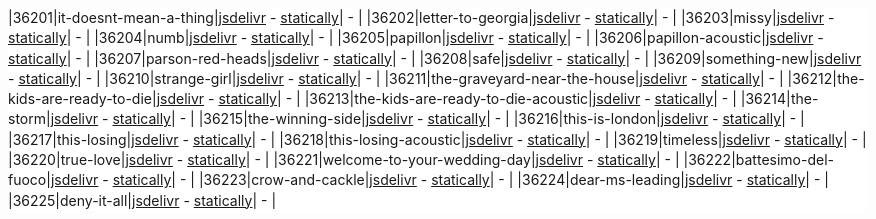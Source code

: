 |36201|it-doesnt-mean-a-thing|[jsdelivr](https://cdn.jsdelivr.net/gh/dbchord/c7-3-6/35001-40000/36001-36500/it-doesnt-mean-a-thing.webp) - [statically](https://cdn.statically.io/gh/dbchord/c7-3-6/i/35001-40000/36001-36500/it-doesnt-mean-a-thing.webp)| - |
|36202|letter-to-georgia|[jsdelivr](https://cdn.jsdelivr.net/gh/dbchord/c7-3-6/35001-40000/36001-36500/letter-to-georgia.webp) - [statically](https://cdn.statically.io/gh/dbchord/c7-3-6/i/35001-40000/36001-36500/letter-to-georgia.webp)| - |
|36203|missy|[jsdelivr](https://cdn.jsdelivr.net/gh/dbchord/c7-3-6/35001-40000/36001-36500/missy.webp) - [statically](https://cdn.statically.io/gh/dbchord/c7-3-6/i/35001-40000/36001-36500/missy.webp)| - |
|36204|numb|[jsdelivr](https://cdn.jsdelivr.net/gh/dbchord/c7-3-6/35001-40000/36001-36500/numb.webp) - [statically](https://cdn.statically.io/gh/dbchord/c7-3-6/i/35001-40000/36001-36500/numb.webp)| - |
|36205|papillon|[jsdelivr](https://cdn.jsdelivr.net/gh/dbchord/c7-3-6/35001-40000/36001-36500/papillon.webp) - [statically](https://cdn.statically.io/gh/dbchord/c7-3-6/i/35001-40000/36001-36500/papillon.webp)| - |
|36206|papillon-acoustic|[jsdelivr](https://cdn.jsdelivr.net/gh/dbchord/c7-3-6/35001-40000/36001-36500/papillon-acoustic.webp) - [statically](https://cdn.statically.io/gh/dbchord/c7-3-6/i/35001-40000/36001-36500/papillon-acoustic.webp)| - |
|36207|parson-red-heads|[jsdelivr](https://cdn.jsdelivr.net/gh/dbchord/c7-3-6/35001-40000/36001-36500/parson-red-heads.webp) - [statically](https://cdn.statically.io/gh/dbchord/c7-3-6/i/35001-40000/36001-36500/parson-red-heads.webp)| - |
|36208|safe|[jsdelivr](https://cdn.jsdelivr.net/gh/dbchord/c7-3-6/35001-40000/36001-36500/safe.webp) - [statically](https://cdn.statically.io/gh/dbchord/c7-3-6/i/35001-40000/36001-36500/safe.webp)| - |
|36209|something-new|[jsdelivr](https://cdn.jsdelivr.net/gh/dbchord/c7-3-6/35001-40000/36001-36500/something-new.webp) - [statically](https://cdn.statically.io/gh/dbchord/c7-3-6/i/35001-40000/36001-36500/something-new.webp)| - |
|36210|strange-girl|[jsdelivr](https://cdn.jsdelivr.net/gh/dbchord/c7-3-6/35001-40000/36001-36500/strange-girl.webp) - [statically](https://cdn.statically.io/gh/dbchord/c7-3-6/i/35001-40000/36001-36500/strange-girl.webp)| - |
|36211|the-graveyard-near-the-house|[jsdelivr](https://cdn.jsdelivr.net/gh/dbchord/c7-3-6/35001-40000/36001-36500/the-graveyard-near-the-house.webp) - [statically](https://cdn.statically.io/gh/dbchord/c7-3-6/i/35001-40000/36001-36500/the-graveyard-near-the-house.webp)| - |
|36212|the-kids-are-ready-to-die|[jsdelivr](https://cdn.jsdelivr.net/gh/dbchord/c7-3-6/35001-40000/36001-36500/the-kids-are-ready-to-die.webp) - [statically](https://cdn.statically.io/gh/dbchord/c7-3-6/i/35001-40000/36001-36500/the-kids-are-ready-to-die.webp)| - |
|36213|the-kids-are-ready-to-die-acoustic|[jsdelivr](https://cdn.jsdelivr.net/gh/dbchord/c7-3-6/35001-40000/36001-36500/the-kids-are-ready-to-die-acoustic.webp) - [statically](https://cdn.statically.io/gh/dbchord/c7-3-6/i/35001-40000/36001-36500/the-kids-are-ready-to-die-acoustic.webp)| - |
|36214|the-storm|[jsdelivr](https://cdn.jsdelivr.net/gh/dbchord/c7-3-6/35001-40000/36001-36500/the-storm.webp) - [statically](https://cdn.statically.io/gh/dbchord/c7-3-6/i/35001-40000/36001-36500/the-storm.webp)| - |
|36215|the-winning-side|[jsdelivr](https://cdn.jsdelivr.net/gh/dbchord/c7-3-6/35001-40000/36001-36500/the-winning-side.webp) - [statically](https://cdn.statically.io/gh/dbchord/c7-3-6/i/35001-40000/36001-36500/the-winning-side.webp)| - |
|36216|this-is-london|[jsdelivr](https://cdn.jsdelivr.net/gh/dbchord/c7-3-6/35001-40000/36001-36500/this-is-london.webp) - [statically](https://cdn.statically.io/gh/dbchord/c7-3-6/i/35001-40000/36001-36500/this-is-london.webp)| - |
|36217|this-losing|[jsdelivr](https://cdn.jsdelivr.net/gh/dbchord/c7-3-6/35001-40000/36001-36500/this-losing.webp) - [statically](https://cdn.statically.io/gh/dbchord/c7-3-6/i/35001-40000/36001-36500/this-losing.webp)| - |
|36218|this-losing-acoustic|[jsdelivr](https://cdn.jsdelivr.net/gh/dbchord/c7-3-6/35001-40000/36001-36500/this-losing-acoustic.webp) - [statically](https://cdn.statically.io/gh/dbchord/c7-3-6/i/35001-40000/36001-36500/this-losing-acoustic.webp)| - |
|36219|timeless|[jsdelivr](https://cdn.jsdelivr.net/gh/dbchord/c7-3-6/35001-40000/36001-36500/timeless.webp) - [statically](https://cdn.statically.io/gh/dbchord/c7-3-6/i/35001-40000/36001-36500/timeless.webp)| - |
|36220|true-love|[jsdelivr](https://cdn.jsdelivr.net/gh/dbchord/c7-3-6/35001-40000/36001-36500/true-love.webp) - [statically](https://cdn.statically.io/gh/dbchord/c7-3-6/i/35001-40000/36001-36500/true-love.webp)| - |
|36221|welcome-to-your-wedding-day|[jsdelivr](https://cdn.jsdelivr.net/gh/dbchord/c7-3-6/35001-40000/36001-36500/welcome-to-your-wedding-day.webp) - [statically](https://cdn.statically.io/gh/dbchord/c7-3-6/i/35001-40000/36001-36500/welcome-to-your-wedding-day.webp)| - |
|36222|battesimo-del-fuoco|[jsdelivr](https://cdn.jsdelivr.net/gh/dbchord/c7-3-6/35001-40000/36001-36500/battesimo-del-fuoco.webp) - [statically](https://cdn.statically.io/gh/dbchord/c7-3-6/i/35001-40000/36001-36500/battesimo-del-fuoco.webp)| - |
|36223|crow-and-cackle|[jsdelivr](https://cdn.jsdelivr.net/gh/dbchord/c7-3-6/35001-40000/36001-36500/crow-and-cackle.webp) - [statically](https://cdn.statically.io/gh/dbchord/c7-3-6/i/35001-40000/36001-36500/crow-and-cackle.webp)| - |
|36224|dear-ms-leading|[jsdelivr](https://cdn.jsdelivr.net/gh/dbchord/c7-3-6/35001-40000/36001-36500/dear-ms-leading.webp) - [statically](https://cdn.statically.io/gh/dbchord/c7-3-6/i/35001-40000/36001-36500/dear-ms-leading.webp)| - |
|36225|deny-it-all|[jsdelivr](https://cdn.jsdelivr.net/gh/dbchord/c7-3-6/35001-40000/36001-36500/deny-it-all.webp) - [statically](https://cdn.statically.io/gh/dbchord/c7-3-6/i/35001-40000/36001-36500/deny-it-all.webp)| - |